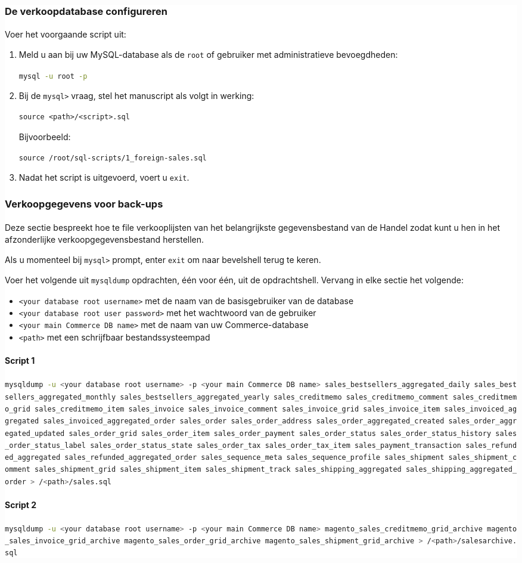 
### De verkoopdatabase configureren

Voer het voorgaande script uit:

1. Meld u aan bij uw MySQL-database als de `root` of gebruiker met administratieve bevoegdheden:

   ```bash
   mysql -u root -p
   ```

1. Bij de `mysql>` vraag, stel het manuscript als volgt in werking:

   ```shell
   source <path>/<script>.sql
   ```

   Bijvoorbeeld:

   ```shell
   source /root/sql-scripts/1_foreign-sales.sql
   ```

1. Nadat het script is uitgevoerd, voert u `exit`.

### Verkoopgegevens voor back-ups

Deze sectie bespreekt hoe te file verkooplijsten van het belangrijkste gegevensbestand van de Handel zodat kunt u hen in het afzonderlijke verkoopgegevensbestand herstellen.

Als u momenteel bij `mysql>` prompt, enter `exit` om naar bevelshell terug te keren.

Voer het volgende uit `mysqldump` opdrachten, één voor één, uit de opdrachtshell. Vervang in elke sectie het volgende:

- `<your database root username>` met de naam van de basisgebruiker van de database
- `<your database root user password>` met het wachtwoord van de gebruiker
- `<your main Commerce DB name>` met de naam van uw Commerce-database
- `<path>` met een schrijfbaar bestandssysteempad

#### Script 1

```bash
mysqldump -u <your database root username> -p <your main Commerce DB name> sales_bestsellers_aggregated_daily sales_bestsellers_aggregated_monthly sales_bestsellers_aggregated_yearly sales_creditmemo sales_creditmemo_comment sales_creditmemo_grid sales_creditmemo_item sales_invoice sales_invoice_comment sales_invoice_grid sales_invoice_item sales_invoiced_aggregated sales_invoiced_aggregated_order sales_order sales_order_address sales_order_aggregated_created sales_order_aggregated_updated sales_order_grid sales_order_item sales_order_payment sales_order_status sales_order_status_history sales_order_status_label sales_order_status_state sales_order_tax sales_order_tax_item sales_payment_transaction sales_refunded_aggregated sales_refunded_aggregated_order sales_sequence_meta sales_sequence_profile sales_shipment sales_shipment_comment sales_shipment_grid sales_shipment_item sales_shipment_track sales_shipping_aggregated sales_shipping_aggregated_order > /<path>/sales.sql
```

#### Script 2

```bash
mysqldump -u <your database root username> -p <your main Commerce DB name> magento_sales_creditmemo_grid_archive magento_sales_invoice_grid_archive magento_sales_order_grid_archive magento_sales_shipment_grid_archive > /<path>/salesarchive.sql
```
